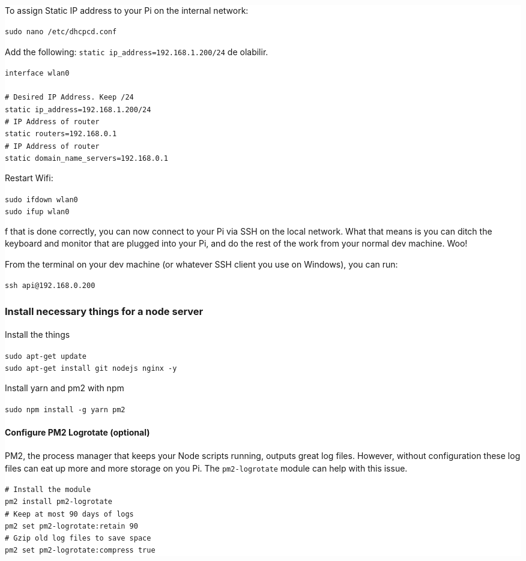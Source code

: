 To assign Static IP address to your Pi on the internal network:

```
sudo nano /etc/dhcpcd.conf
```

Add the following:
`static ip_address=192.168.1.200/24` de olabilir.

```
interface wlan0

# Desired IP Address. Keep /24
static ip_address=192.168.1.200/24
# IP Address of router
static routers=192.168.0.1
# IP Address of router
static domain_name_servers=192.168.0.1
```

Restart Wifi:

```
sudo ifdown wlan0
sudo ifup wlan0
```

f that is done correctly, you can now connect to your Pi via SSH on the local network. What that means is you can ditch the keyboard and monitor that are plugged into your Pi, and do the rest of the work from your normal dev machine. Woo!

From the terminal on your dev machine (or whatever SSH client you use on Windows), you can run:

```
ssh api@192.168.0.200
```

### Install necessary things for a node server

Install the things

```
sudo apt-get update
sudo apt-get install git nodejs nginx -y
```

Install yarn and pm2 with npm

```
sudo npm install -g yarn pm2
```

#### Configure PM2 Logrotate (optional)

PM2, the process manager that keeps your Node scripts running, outputs great log files. However, without configuration these log files can eat up more and more storage on you Pi. The `pm2-logrotate` module can help with this issue.

```
# Install the module
pm2 install pm2-logrotate
# Keep at most 90 days of logs
pm2 set pm2-logrotate:retain 90
# Gzip old log files to save space
pm2 set pm2-logrotate:compress true
```
